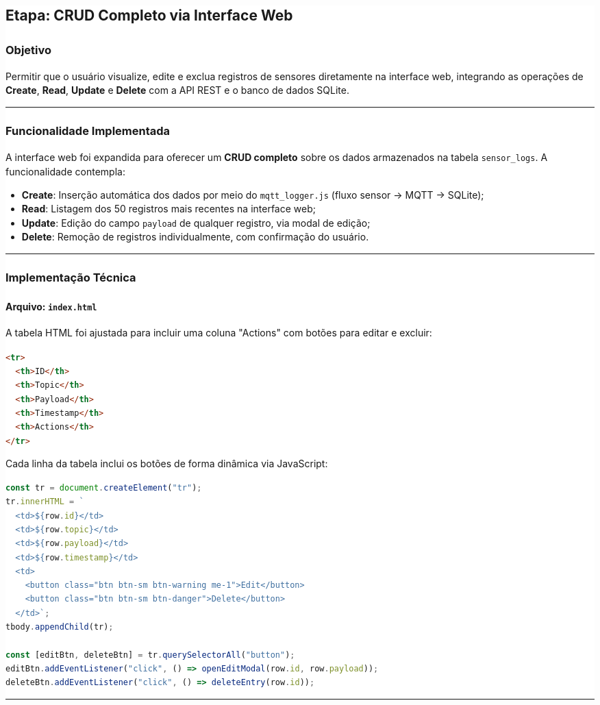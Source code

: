 

## Etapa: CRUD Completo via Interface Web

### Objetivo

Permitir que o usuário visualize, edite e exclua registros de sensores diretamente na interface web, integrando as operações de **Create**, **Read**, **Update** e **Delete** com a API REST e o banco de dados SQLite.

---

### Funcionalidade Implementada

A interface web foi expandida para oferecer um **CRUD completo** sobre os dados armazenados na tabela `sensor_logs`. A funcionalidade contempla:

* **Create**: Inserção automática dos dados por meio do `mqtt_logger.js` (fluxo sensor → MQTT → SQLite);
* **Read**: Listagem dos 50 registros mais recentes na interface web;
* **Update**: Edição do campo `payload` de qualquer registro, via modal de edição;
* **Delete**: Remoção de registros individualmente, com confirmação do usuário.

---

### Implementação Técnica

#### Arquivo: `index.html`

A tabela HTML foi ajustada para incluir uma coluna "Actions" com botões para editar e excluir:

```html
<tr>
  <th>ID</th>
  <th>Topic</th>
  <th>Payload</th>
  <th>Timestamp</th>
  <th>Actions</th>
</tr>
```

Cada linha da tabela inclui os botões de forma dinâmica via JavaScript:

```javascript
const tr = document.createElement("tr");
tr.innerHTML = `
  <td>${row.id}</td>
  <td>${row.topic}</td>
  <td>${row.payload}</td>
  <td>${row.timestamp}</td>
  <td>
    <button class="btn btn-sm btn-warning me-1">Edit</button>
    <button class="btn btn-sm btn-danger">Delete</button>
  </td>`;
tbody.appendChild(tr);

const [editBtn, deleteBtn] = tr.querySelectorAll("button");
editBtn.addEventListener("click", () => openEditModal(row.id, row.payload));
deleteBtn.addEventListener("click", () => deleteEntry(row.id));
```

---